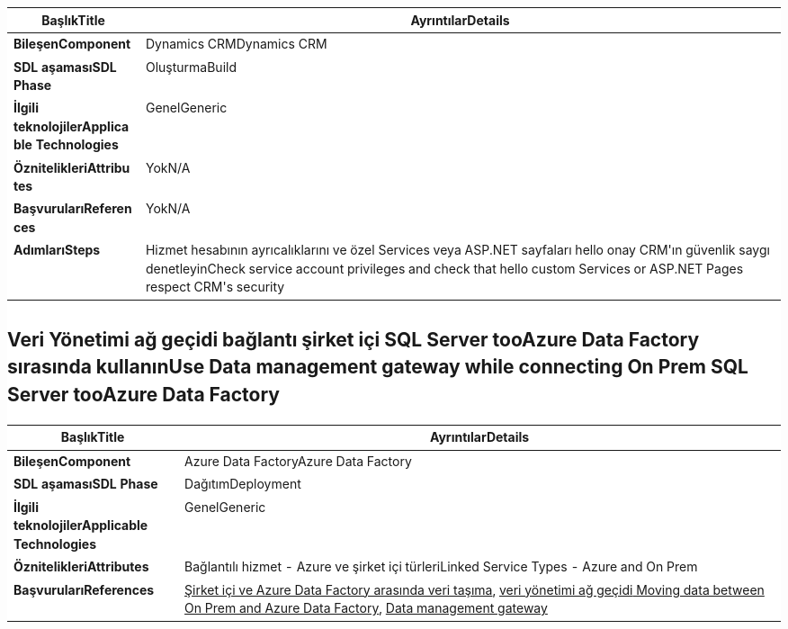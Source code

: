 | <span data-ttu-id="a5008-156">Başlık</span><span class="sxs-lookup"><span data-stu-id="a5008-156">Title</span></span>                   | <span data-ttu-id="a5008-157">Ayrıntılar</span><span class="sxs-lookup"><span data-stu-id="a5008-157">Details</span></span>      |
| ----------------------- | ------------ |
| <span data-ttu-id="a5008-158">**Bileşen**</span><span class="sxs-lookup"><span data-stu-id="a5008-158">**Component**</span></span>               | <span data-ttu-id="a5008-159">Dynamics CRM</span><span class="sxs-lookup"><span data-stu-id="a5008-159">Dynamics CRM</span></span> | 
| <span data-ttu-id="a5008-160">**SDL aşaması**</span><span class="sxs-lookup"><span data-stu-id="a5008-160">**SDL Phase**</span></span>               | <span data-ttu-id="a5008-161">Oluşturma</span><span class="sxs-lookup"><span data-stu-id="a5008-161">Build</span></span> |  
| <span data-ttu-id="a5008-162">**İlgili teknolojiler**</span><span class="sxs-lookup"><span data-stu-id="a5008-162">**Applicable Technologies**</span></span> | <span data-ttu-id="a5008-163">Genel</span><span class="sxs-lookup"><span data-stu-id="a5008-163">Generic</span></span> |
| <span data-ttu-id="a5008-164">**Öznitelikleri**</span><span class="sxs-lookup"><span data-stu-id="a5008-164">**Attributes**</span></span>              | <span data-ttu-id="a5008-165">Yok</span><span class="sxs-lookup"><span data-stu-id="a5008-165">N/A</span></span>  |
| <span data-ttu-id="a5008-166">**Başvuruları**</span><span class="sxs-lookup"><span data-stu-id="a5008-166">**References**</span></span>              | <span data-ttu-id="a5008-167">Yok</span><span class="sxs-lookup"><span data-stu-id="a5008-167">N/A</span></span>  |
| <span data-ttu-id="a5008-168">**Adımları**</span><span class="sxs-lookup"><span data-stu-id="a5008-168">**Steps**</span></span> | <span data-ttu-id="a5008-169">Hizmet hesabının ayrıcalıklarını ve özel Services veya ASP.NET sayfaları hello onay CRM'ın güvenlik saygı denetleyin</span><span class="sxs-lookup"><span data-stu-id="a5008-169">Check service account privileges and check that hello custom Services or ASP.NET Pages respect CRM's security</span></span> |

## <span data-ttu-id="a5008-170"><a id="sqlserver-factory"></a>Veri Yönetimi ağ geçidi bağlantı şirket içi SQL Server tooAzure Data Factory sırasında kullanın</span><span class="sxs-lookup"><span data-stu-id="a5008-170"><a id="sqlserver-factory"></a>Use Data management gateway while connecting On Prem SQL Server tooAzure Data Factory</span></span>

| <span data-ttu-id="a5008-171">Başlık</span><span class="sxs-lookup"><span data-stu-id="a5008-171">Title</span></span>                   | <span data-ttu-id="a5008-172">Ayrıntılar</span><span class="sxs-lookup"><span data-stu-id="a5008-172">Details</span></span>      |
| ----------------------- | ------------ |
| <span data-ttu-id="a5008-173">**Bileşen**</span><span class="sxs-lookup"><span data-stu-id="a5008-173">**Component**</span></span>               | <span data-ttu-id="a5008-174">Azure Data Factory</span><span class="sxs-lookup"><span data-stu-id="a5008-174">Azure Data Factory</span></span> | 
| <span data-ttu-id="a5008-175">**SDL aşaması**</span><span class="sxs-lookup"><span data-stu-id="a5008-175">**SDL Phase**</span></span>               | <span data-ttu-id="a5008-176">Dağıtım</span><span class="sxs-lookup"><span data-stu-id="a5008-176">Deployment</span></span> |  
| <span data-ttu-id="a5008-177">**İlgili teknolojiler**</span><span class="sxs-lookup"><span data-stu-id="a5008-177">**Applicable Technologies**</span></span> | <span data-ttu-id="a5008-178">Genel</span><span class="sxs-lookup"><span data-stu-id="a5008-178">Generic</span></span> |
| <span data-ttu-id="a5008-179">**Öznitelikleri**</span><span class="sxs-lookup"><span data-stu-id="a5008-179">**Attributes**</span></span>              | <span data-ttu-id="a5008-180">Bağlantılı hizmet - Azure ve şirket içi türleri</span><span class="sxs-lookup"><span data-stu-id="a5008-180">Linked Service Types - Azure and On Prem</span></span> |
| <span data-ttu-id="a5008-181">**Başvuruları**</span><span class="sxs-lookup"><span data-stu-id="a5008-181">**References**</span></span>              |<span data-ttu-id="a5008-182">[Şirket içi ve Azure Data Factory arasında veri taşıma](https://azure.microsoft.com/documentation/articles/data-factory-move-data-between-onprem-and-cloud/#create-gateway), [veri yönetimi ağ geçidi](https://azure.microsoft.com/documentation/articles/data-factory-data-management-gateway/)</span><span class="sxs-lookup"><span data-stu-id="a5008-182">[ Moving data between On Prem and Azure Data Factory](https://azure.microsoft.com/documentation/articles/data-factory-move-data-between-onprem-and-cloud/#create-gateway), [Data management gateway](https://azure.microsoft.com/documentation/articles/data-factory-data-management-gateway/)</span></span> |